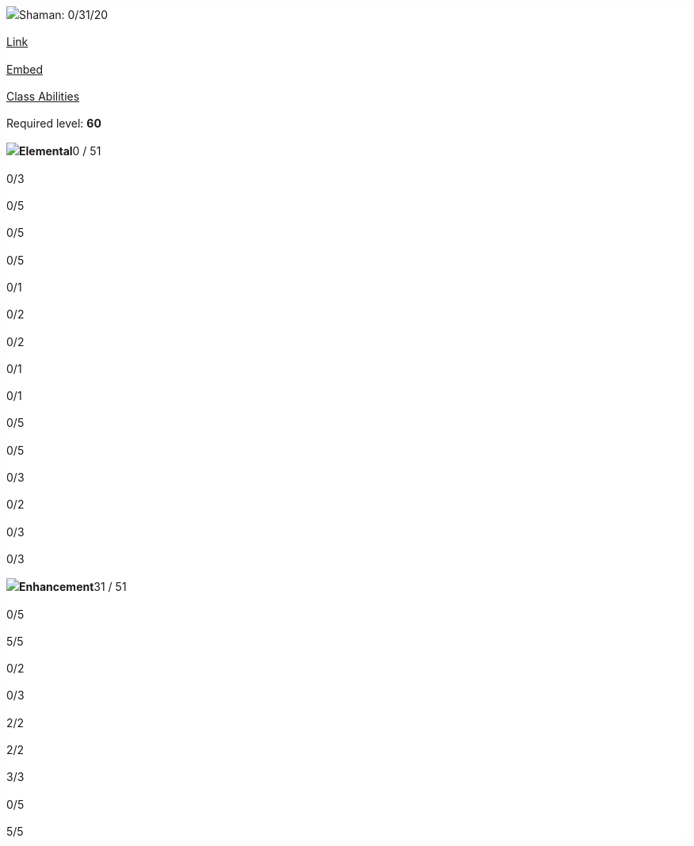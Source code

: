   

![](https://wow.zamimg.com/images/wow/icons/medium/class_shaman.jpg)Shaman: 0/31/20

[Link](https://www.wowhead.com/classic/talent-calc/shaman/-5025002105023051-0510530105)

[Embed](javascript:)

[Class Abilities](https://www.wowhead.com/classic/spells/abilities/shaman)

Required level: **60**

![](https://wow.zamimg.com/images/wow/icons/medium/spell_nature_lightning.jpg)**Elemental**0 / 51

0/3

0/5

0/5

0/5

0/1

0/2

0/2

0/1

0/1

0/5

0/5

0/3

0/2

0/3

0/3

![](https://wow.zamimg.com/images/wow/icons/medium/spell_nature_lightningshield.jpg)**Enhancement**31 / 51

0/5

5/5

0/2

0/3

2/2

2/2

3/3

0/5

5/5
